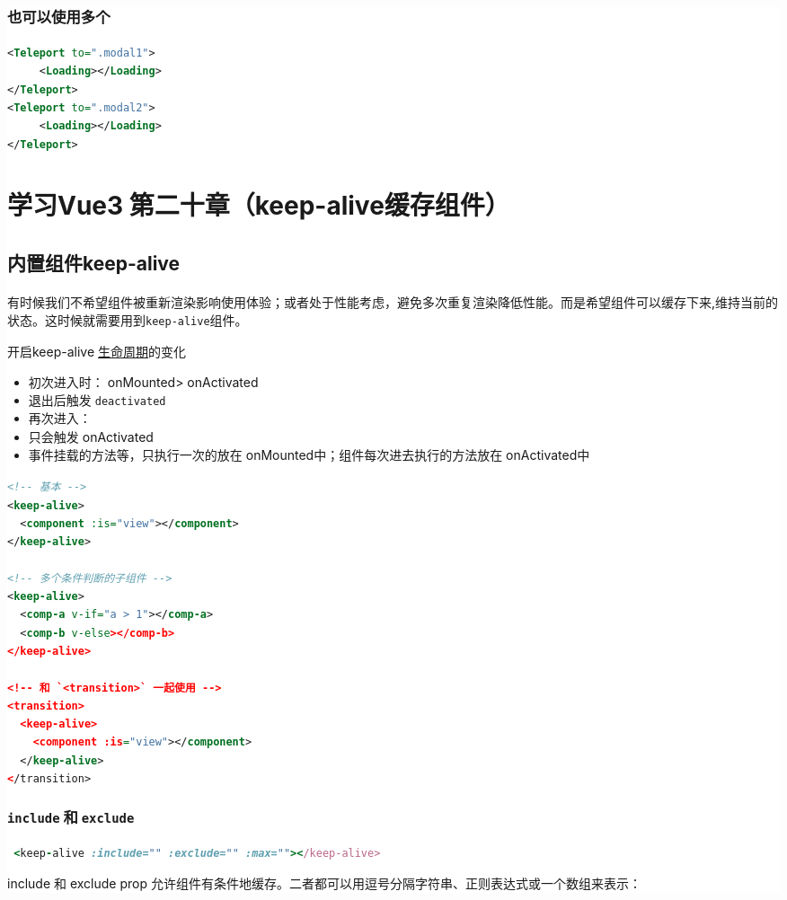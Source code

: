 ### 也可以使用多个

```xml
<Teleport to=".modal1">
     <Loading></Loading>
</Teleport>
<Teleport to=".modal2">
     <Loading></Loading>
</Teleport>
```

# 学习Vue3 第二十章（keep-alive缓存组件）

## **内置组件keep-alive**

有时候我们不希望组件被重新渲染影响使用体验；或者处于性能考虑，避免多次重复渲染降低性能。而是希望组件可以缓存下来,维持当前的状态。这时候就需要用到`keep-alive`组件。

开启keep-alive [生命周期](https://so.csdn.net/so/search?q=生命周期&spm=1001.2101.3001.7020)的变化

- 初次进入时： onMounted> onActivated
- 退出后触发 `deactivated`
- 再次进入：
- 只会触发 onActivated
- 事件挂载的方法等，只执行一次的放在 onMounted中；组件每次进去执行的方法放在 onActivated中

```xml
<!-- 基本 -->
<keep-alive>
  <component :is="view"></component>
</keep-alive>
 
<!-- 多个条件判断的子组件 -->
<keep-alive>
  <comp-a v-if="a > 1"></comp-a>
  <comp-b v-else></comp-b>
</keep-alive>
 
<!-- 和 `<transition>` 一起使用 -->
<transition>
  <keep-alive>
    <component :is="view"></component>
  </keep-alive>
</transition>
```

###  **`include` 和 `exclude`**

```ruby
 <keep-alive :include="" :exclude="" :max=""></keep-alive>
```

include 和 exclude prop 允许组件有条件地缓存。二者都可以用逗号分隔字符串、正则表达式或一个数组来表示：
